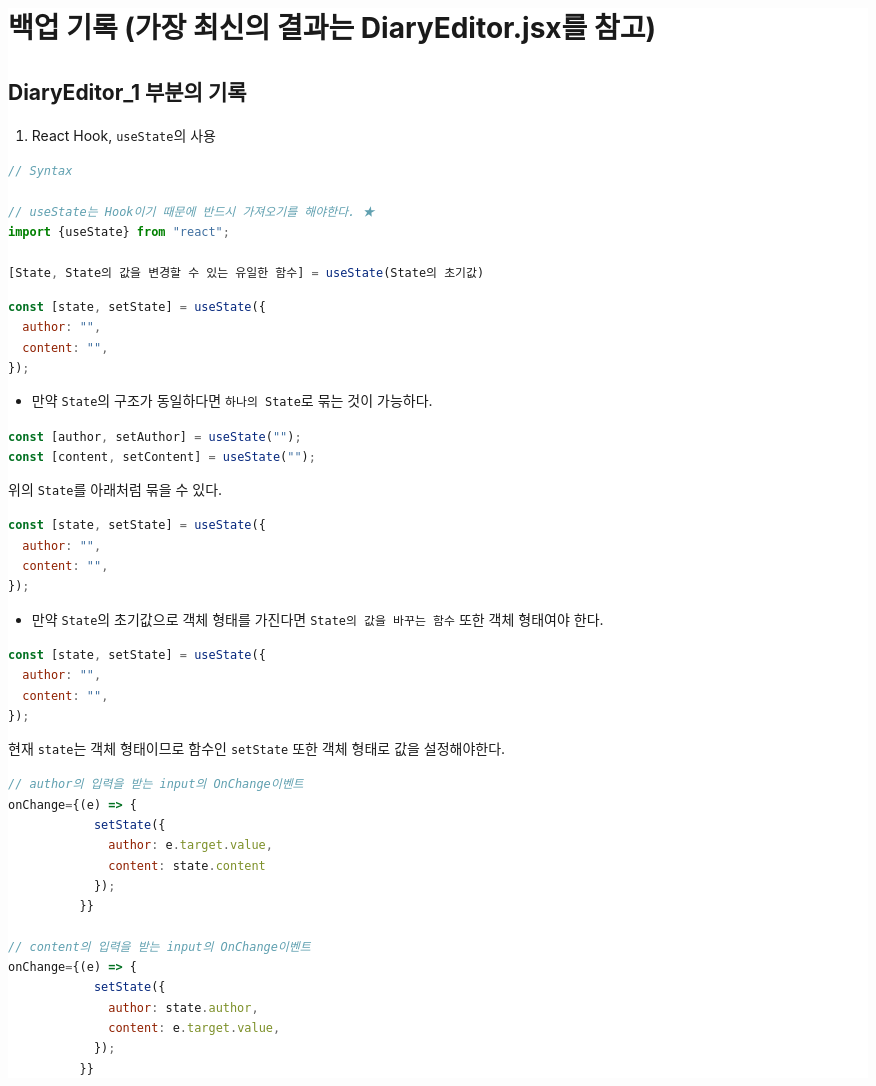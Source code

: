 # 백업 기록 (가장 최신의 결과는 DiaryEditor.jsx를 참고)

## DiaryEditor_1 부분의 기록

1. React Hook, `useState`의 사용

```js
// Syntax

// useState는 Hook이기 때문에 반드시 가져오기를 해야한다. ★
import {useState} from "react";

[State, State의 값을 변경할 수 있는 유일한 함수] = useState(State의 초기값)
```

```js
const [state, setState] = useState({
  author: "",
  content: "",
});
```

- 만약 `State`의 구조가 동일하다면 `하나의 State`로 묶는 것이 가능하다.

```js
const [author, setAuthor] = useState("");
const [content, setContent] = useState("");
```

위의 `State`를 아래처럼 묶을 수 있다.

```js
const [state, setState] = useState({
  author: "",
  content: "",
});
```

- 만약 `State`의 초기값으로 객체 형태를 가진다면 `State의 값을 바꾸는 함수` 또한 객체 형태여야 한다.

```js
const [state, setState] = useState({
  author: "",
  content: "",
});
```

현재 `state`는 객체 형태이므로 함수인 `setState` 또한 객체 형태로 값을 설정해야한다.

```js
// author의 입력을 받는 input의 OnChange이벤트
onChange={(e) => {
            setState({
              author: e.target.value,
              content: state.content
            });
          }}

// content의 입력을 받는 input의 OnChange이벤트
onChange={(e) => {
            setState({
              author: state.author,
              content: e.target.value,
            });
          }}
```


  [e.target.name]: e.target.value,
[e.target.name]: e.target.value,